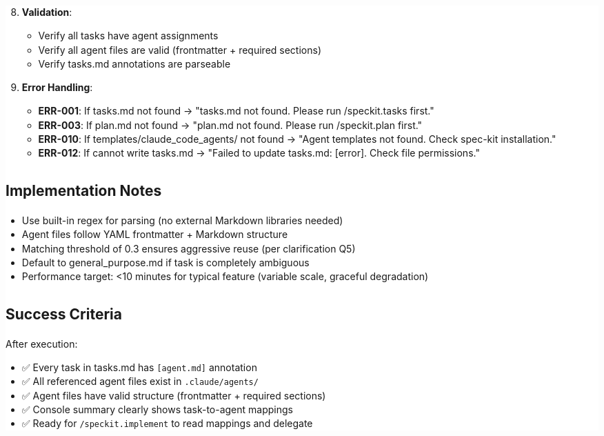 8. **Validation**:
   - Verify all tasks have agent assignments
   - Verify all agent files are valid (frontmatter + required sections)
   - Verify tasks.md annotations are parseable

9. **Error Handling**:

   - **ERR-001**: If tasks.md not found → "tasks.md not found. Please run /speckit.tasks first."
   - **ERR-003**: If plan.md not found → "plan.md not found. Please run /speckit.plan first."
   - **ERR-010**: If templates/claude_code_agents/ not found → "Agent templates not found. Check spec-kit installation."
   - **ERR-012**: If cannot write tasks.md → "Failed to update tasks.md: [error]. Check file permissions."

## Implementation Notes

- Use built-in regex for parsing (no external Markdown libraries needed)
- Agent files follow YAML frontmatter + Markdown structure
- Matching threshold of 0.3 ensures aggressive reuse (per clarification Q5)
- Default to general_purpose.md if task is completely ambiguous
- Performance target: <10 minutes for typical feature (variable scale, graceful degradation)

## Success Criteria

After execution:
- ✅ Every task in tasks.md has `[agent.md]` annotation
- ✅ All referenced agent files exist in `.claude/agents/`
- ✅ Agent files have valid structure (frontmatter + required sections)
- ✅ Console summary clearly shows task-to-agent mappings
- ✅ Ready for `/speckit.implement` to read mappings and delegate
